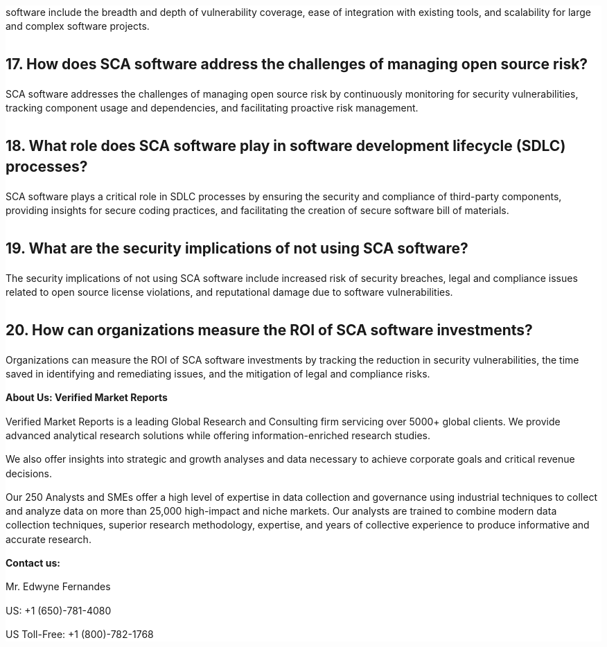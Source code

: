 software include the breadth and depth of vulnerability coverage, ease of integration with existing tools, and scalability for large and complex software projects.</p><h2>17. How does SCA software address the challenges of managing open source risk?</h2><p>SCA software addresses the challenges of managing open source risk by continuously monitoring for security vulnerabilities, tracking component usage and dependencies, and facilitating proactive risk management.</p><h2>18. What role does SCA software play in software development lifecycle (SDLC) processes?</h2><p>SCA software plays a critical role in SDLC processes by ensuring the security and compliance of third-party components, providing insights for secure coding practices, and facilitating the creation of secure software bill of materials.</p><h2>19. What are the security implications of not using SCA software?</h2><p>The security implications of not using SCA software include increased risk of security breaches, legal and compliance issues related to open source license violations, and reputational damage due to software vulnerabilities.</p><h2>20. How can organizations measure the ROI of SCA software investments?</h2><p>Organizations can measure the ROI of SCA software investments by tracking the reduction in security vulnerabilities, the time saved in identifying and remediating issues, and the mitigation of legal and compliance risks.</p></body></html></h3><p id="" class=""><strong>About Us: Verified Market Reports</strong></p><p id="" class="">Verified Market Reports is a leading Global Research and Consulting firm servicing over 5000+ global clients. We provide advanced analytical research solutions while offering information-enriched research studies.</p><p id="" class="">We also offer insights into strategic and growth analyses and data necessary to achieve corporate goals and critical revenue decisions.</p><p id="" class="">Our 250 Analysts and SMEs offer a high level of expertise in data collection and governance using industrial techniques to collect and analyze data on more than 25,000 high-impact and niche markets. Our analysts are trained to combine modern data collection techniques, superior research methodology, expertise, and years of collective experience to produce informative and accurate research.</p><p id="" class=""><strong>Contact us:</strong></p><p id="" class="">Mr. Edwyne Fernandes</p><p id="" class="">US: +1 (650)-781-4080</p><p id="" class="">US Toll-Free: +1 (800)-782-1768</p>
